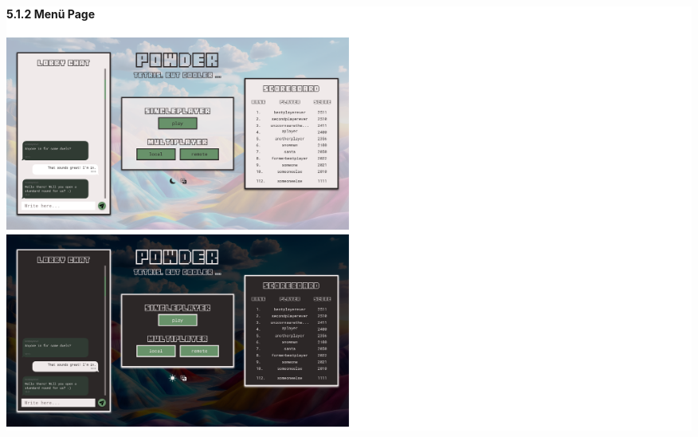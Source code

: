 #### 5.1.2 Menü Page

<img src="./img/prototypes/menu-page-light.png" alt="Light Screen Menu Page" width="50%">
<img src="./img/prototypes/menu-page-dark.png" alt="Dark Screen Menu Page" width="50%">
